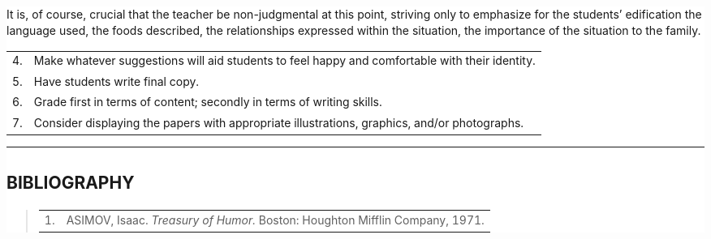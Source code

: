    </table>
   <dt>
    It is, of course, crucial that the teacher be non-judgmental at this point, striving only to emphasize for the students’ edification the language used, the foods described, the relationships expressed within the situation, the importance of the situation to the family.
    <table border="0">
     <tr>
      <td>
       4.
      </td>
      <td>
       Make whatever suggestions will aid students to feel happy and comfortable with their identity.
      </td>
     </tr>
     <tr>
      <td>
       5.
      </td>
      <td>
       Have students write final copy.
      </td>
     </tr>
     <tr>
      <td>
       6.
      </td>
      <td>
       Grade first in terms of content; secondly in terms of writing skills.
      </td>
     </tr>
     <tr>
      <td>
       7.
      </td>
      <td>
       Consider displaying the papers with appropriate illustrations, graphics, and/or photographs.
      </td>
     </tr>
    </table>
   </dt>
  </dl>
 </blockquote>
 <hr/>
 <h2>
  BIBLIOGRAPHY
 </h2>
 <blockquote>
  <dl>
   <table border="0">
    <tr>
     <td>
      1.
     </td>
     <td>
      ASIMOV, Isaac.
      <i>
       Treasury of Humor.
      </i>
      Boston: Houghton Mifflin Company, 1971.
     </td>
    </tr>
   </table>
   <dt>
